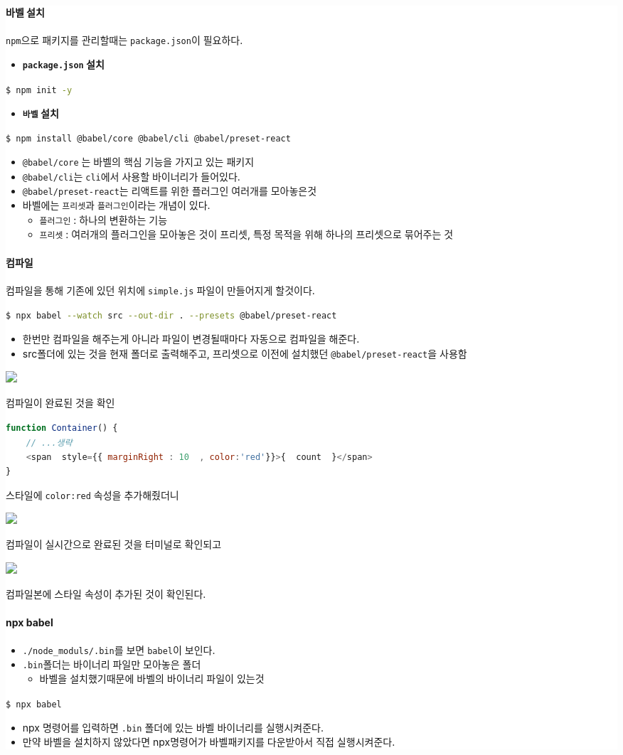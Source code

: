 #### 바벨 설치
`npm`으로 패키지를 관리할때는 `package.json`이 필요하다.

- **`package.json` 설치**
```bash
$ npm init -y
```

- **`바벨` 설치**
```bash
$ npm install @babel/core @babel/cli @babel/preset-react
```
- `@babel/core` 는 바벨의 핵심 기능을 가지고 있는 패키지
- `@babel/cli`는 `cli`에서 사용할 바이너리가 들어있다.
- `@babel/preset-react`는 리액트를 위한 플러그인 여러개를 모아놓은것
- 바벨에는 `프리셋`과 `플러그인`이라는 개념이 있다.
	- `플러그인` : 하나의 변환하는 기능
	- `프리셋` : 여러개의 플러그인을 모아놓은 것이 프리셋, 특정 목적을 위해 하나의 프리셋으로 묶어주는 것

#### 컴파일
컴파일을 통해 기존에 있던 위치에 `simple.js` 파일이 만들어지게 할것이다.
```bash
$ npx babel --watch src --out-dir . --presets @babel/preset-react
```
- 한번만 컴파일을 해주는게 아니라 파일이 변경될때마다 자동으로 컴파일을 해준다.
- src폴더에 있는 것을 현재 폴더로 출력해주고, 프리셋으로 이전에 설치했던 `@babel/preset-react`을 사용함

![](https://images.velog.io/images/fromzoo/post/b54ab8e3-ce70-41cf-a798-3d0bccc22fc4/reactBabel01.PNG)


컴파일이 완료된 것을 확인

```js
function Container() {
	// ...생략
	<span  style={{ marginRight : 10  , color:'red'}}>{  count  }</span>
}
```
스타일에 `color:red` 속성을 추가해줬더니

![](https://images.velog.io/images/fromzoo/post/6ec2b9e7-b0d5-41d5-96cb-7cf373456aea/reactBabel02.PNG)


컴파일이 실시간으로 완료된 것을 터미널로 확인되고 

![](https://images.velog.io/images/fromzoo/post/ebe0c6c5-7017-44ca-ae84-5236960ab559/reactBabel03.PNG)


컴파일본에 스타일 속성이 추가된 것이 확인된다.

#### npx babel
- `./node_moduls/.bin`를 보면 `babel`이 보인다.
- `.bin`폴더는 바이너리 파일만 모아놓은 폴더
	- 바벨을 설치했기때문에 바벨의 바이너리 파일이 있는것
```bash
$ npx babel
```
- npx 명령어를 입력하면 `.bin` 폴더에 있는 바벨 바이너리를 실행시켜준다.
- 만약 바벨을 설치하지 않았다면 npx명령어가 바벨패키지를 다운받아서 직접 실행시켜준다.

